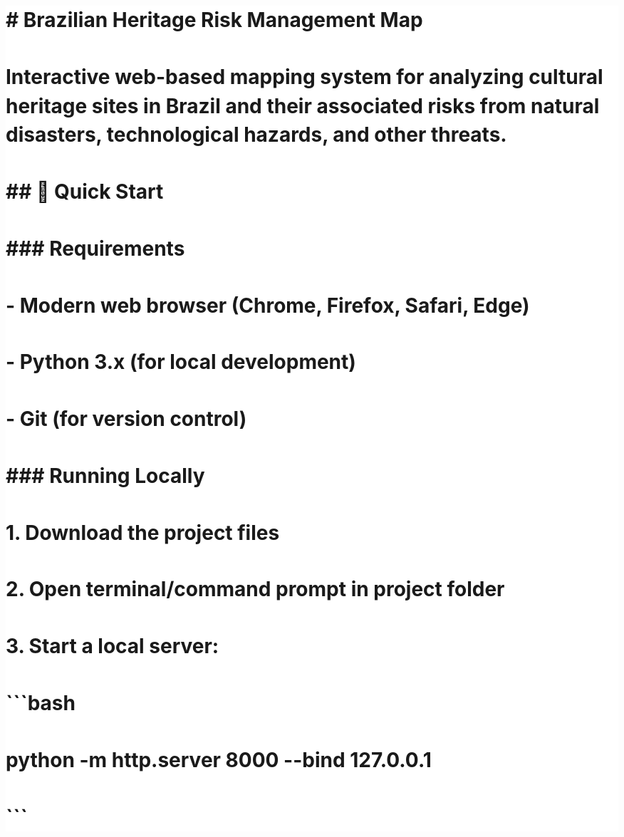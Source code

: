 # \# Brazilian Heritage Risk Management Map

# 

# Interactive web-based mapping system for analyzing cultural heritage sites in Brazil and their associated risks from natural disasters, technological hazards, and other threats.

# 

# \## 🚀 Quick Start

# 

# \### Requirements

# \- Modern web browser (Chrome, Firefox, Safari, Edge)

# \- Python 3.x (for local development)

# \- Git (for version control)

# 

# \### Running Locally

# 1\. Download the project files

# 2\. Open terminal/command prompt in project folder

# 3\. Start a local server:

# ```bash

# python -m http.server 8000 --bind 127.0.0.1

# ```
